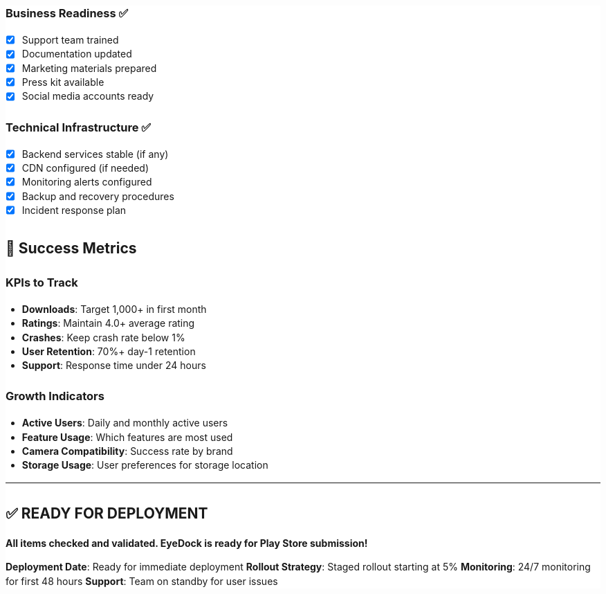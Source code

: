 ### Business Readiness ✅
- [x] Support team trained
- [x] Documentation updated
- [x] Marketing materials prepared
- [x] Press kit available
- [x] Social media accounts ready

### Technical Infrastructure ✅
- [x] Backend services stable (if any)
- [x] CDN configured (if needed)
- [x] Monitoring alerts configured
- [x] Backup and recovery procedures
- [x] Incident response plan

## 🎯 Success Metrics

### KPIs to Track
- **Downloads**: Target 1,000+ in first month
- **Ratings**: Maintain 4.0+ average rating
- **Crashes**: Keep crash rate below 1%
- **User Retention**: 70%+ day-1 retention
- **Support**: Response time under 24 hours

### Growth Indicators
- **Active Users**: Daily and monthly active users
- **Feature Usage**: Which features are most used
- **Camera Compatibility**: Success rate by brand
- **Storage Usage**: User preferences for storage location

---

## ✅ READY FOR DEPLOYMENT

**All items checked and validated. EyeDock is ready for Play Store submission!**

**Deployment Date**: Ready for immediate deployment
**Rollout Strategy**: Staged rollout starting at 5%
**Monitoring**: 24/7 monitoring for first 48 hours
**Support**: Team on standby for user issues
